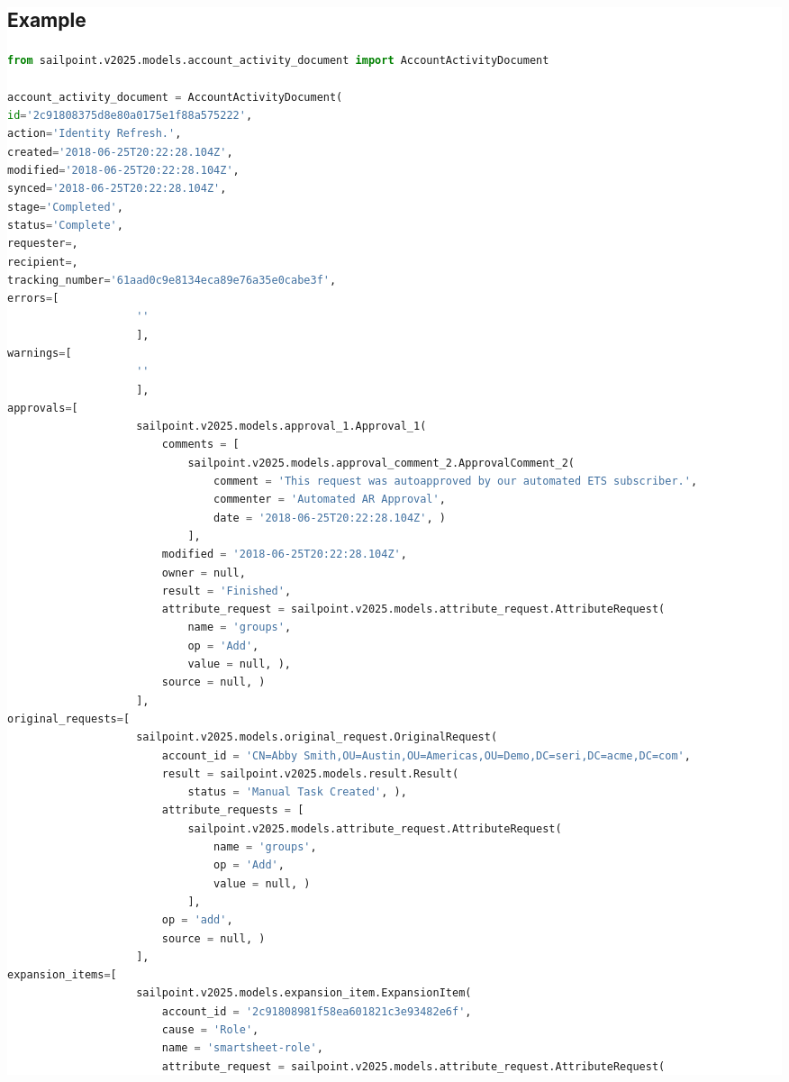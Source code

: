 ## Example

```python
from sailpoint.v2025.models.account_activity_document import AccountActivityDocument

account_activity_document = AccountActivityDocument(
id='2c91808375d8e80a0175e1f88a575222',
action='Identity Refresh.',
created='2018-06-25T20:22:28.104Z',
modified='2018-06-25T20:22:28.104Z',
synced='2018-06-25T20:22:28.104Z',
stage='Completed',
status='Complete',
requester=,
recipient=,
tracking_number='61aad0c9e8134eca89e76a35e0cabe3f',
errors=[
                    ''
                    ],
warnings=[
                    ''
                    ],
approvals=[
                    sailpoint.v2025.models.approval_1.Approval_1(
                        comments = [
                            sailpoint.v2025.models.approval_comment_2.ApprovalComment_2(
                                comment = 'This request was autoapproved by our automated ETS subscriber.', 
                                commenter = 'Automated AR Approval', 
                                date = '2018-06-25T20:22:28.104Z', )
                            ], 
                        modified = '2018-06-25T20:22:28.104Z', 
                        owner = null, 
                        result = 'Finished', 
                        attribute_request = sailpoint.v2025.models.attribute_request.AttributeRequest(
                            name = 'groups', 
                            op = 'Add', 
                            value = null, ), 
                        source = null, )
                    ],
original_requests=[
                    sailpoint.v2025.models.original_request.OriginalRequest(
                        account_id = 'CN=Abby Smith,OU=Austin,OU=Americas,OU=Demo,DC=seri,DC=acme,DC=com', 
                        result = sailpoint.v2025.models.result.Result(
                            status = 'Manual Task Created', ), 
                        attribute_requests = [
                            sailpoint.v2025.models.attribute_request.AttributeRequest(
                                name = 'groups', 
                                op = 'Add', 
                                value = null, )
                            ], 
                        op = 'add', 
                        source = null, )
                    ],
expansion_items=[
                    sailpoint.v2025.models.expansion_item.ExpansionItem(
                        account_id = '2c91808981f58ea601821c3e93482e6f', 
                        cause = 'Role', 
                        name = 'smartsheet-role', 
                        attribute_request = sailpoint.v2025.models.attribute_request.AttributeRequest(
```